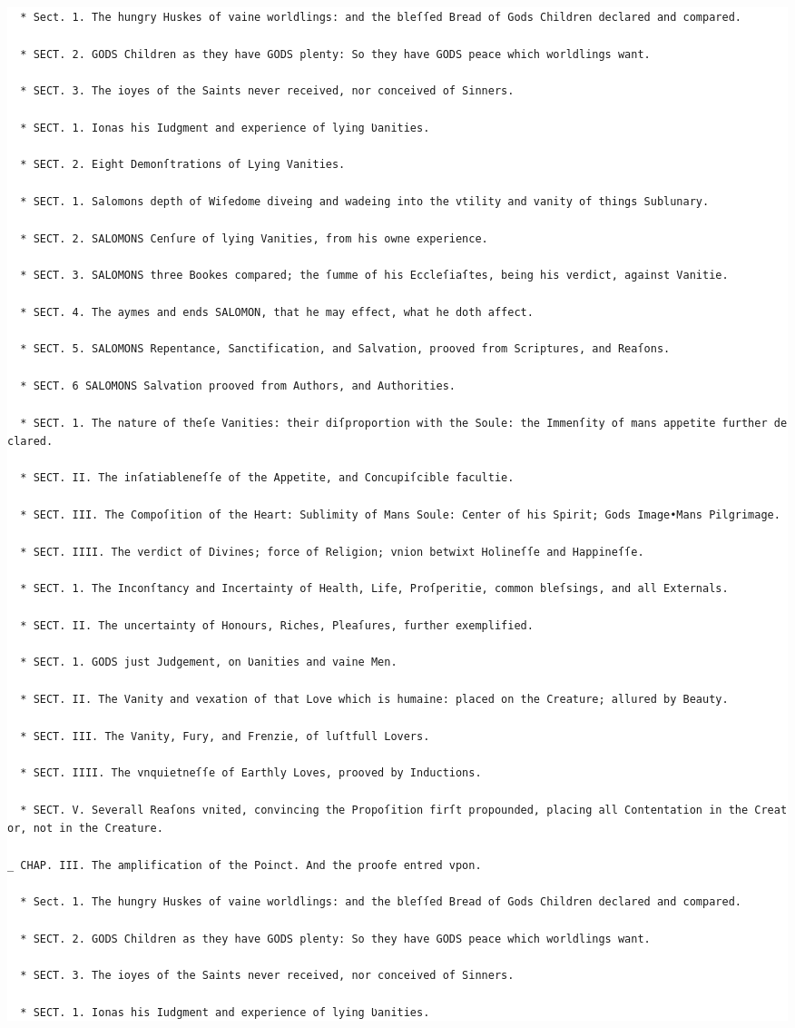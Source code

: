       * Sect. 1. The hungry Huskes of vaine worldlings: and the bleſſed Bread of Gods Children declared and compared.

      * SECT. 2. GODS Children as they have GODS plenty: So they have GODS peace which worldlings want.

      * SECT. 3. The ioyes of the Saints never received, nor conceived of Sinners.

      * SECT. 1. Ionas his Iudgment and experience of lying Ʋanities.

      * SECT. 2. Eight Demonſtrations of Lying Vanities.

      * SECT. 1. Salomons depth of Wiſedome diveing and wadeing into the vtility and vanity of things Sublunary.

      * SECT. 2. SALOMONS Cenſure of lying Vanities, from his owne experience.

      * SECT. 3. SALOMONS three Bookes compared; the ſumme of his Eccleſiaſtes, being his verdict, against Vanitie.

      * SECT. 4. The aymes and ends SALOMON, that he may effect, what he doth affect.

      * SECT. 5. SALOMONS Repentance, Sanctification, and Salvation, prooved from Scriptures, and Reaſons.

      * SECT. 6 SALOMONS Salvation prooved from Authors, and Authorities.

      * SECT. 1. The nature of theſe Vanities: their diſproportion with the Soule: the Immenſity of mans appetite further declared.

      * SECT. II. The inſatiableneſſe of the Appetite, and Concupiſcible facultie.

      * SECT. III. The Compoſition of the Heart: Sublimity of Mans Soule: Center of his Spirit; Gods Image•Mans Pilgrimage.

      * SECT. IIII. The verdict of Divines; force of Religion; vnion betwixt Holineſſe and Happineſſe.

      * SECT. 1. The Inconſtancy and Incertainty of Health, Life, Proſperitie, common bleſsings, and all Externals.

      * SECT. II. The uncertainty of Honours, Riches, Pleaſures, further exemplified.

      * SECT. 1. GODS just Judgement, on Ʋanities and vaine Men.

      * SECT. II. The Vanity and vexation of that Love which is humaine: placed on the Creature; allured by Beauty.

      * SECT. III. The Vanity, Fury, and Frenzie, of luſtfull Lovers.

      * SECT. IIII. The vnquietneſſe of Earthly Loves, prooved by Inductions.

      * SECT. V. Severall Reaſons vnited, convincing the Propoſition firſt propounded, placing all Contentation in the Creator, not in the Creature.

    _ CHAP. III. The amplification of the Poinct. And the proofe entred vpon.

      * Sect. 1. The hungry Huskes of vaine worldlings: and the bleſſed Bread of Gods Children declared and compared.

      * SECT. 2. GODS Children as they have GODS plenty: So they have GODS peace which worldlings want.

      * SECT. 3. The ioyes of the Saints never received, nor conceived of Sinners.

      * SECT. 1. Ionas his Iudgment and experience of lying Ʋanities.

